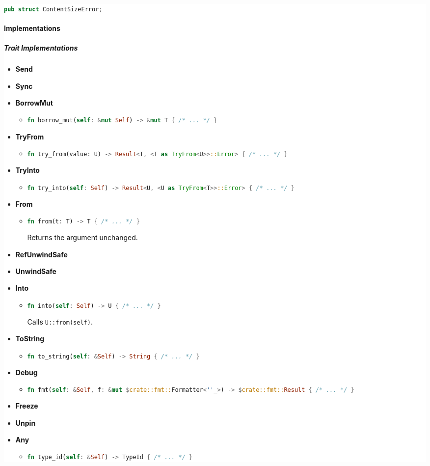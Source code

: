 ```rust
pub struct ContentSizeError;
```

#### Implementations

##### Trait Implementations

- **Send**
- **Sync**
- **BorrowMut**
  - ```rust
    fn borrow_mut(self: &mut Self) -> &mut T { /* ... */ }
    ```

- **TryFrom**
  - ```rust
    fn try_from(value: U) -> Result<T, <T as TryFrom<U>>::Error> { /* ... */ }
    ```

- **TryInto**
  - ```rust
    fn try_into(self: Self) -> Result<U, <U as TryFrom<T>>::Error> { /* ... */ }
    ```

- **From**
  - ```rust
    fn from(t: T) -> T { /* ... */ }
    ```
    Returns the argument unchanged.

- **RefUnwindSafe**
- **UnwindSafe**
- **Into**
  - ```rust
    fn into(self: Self) -> U { /* ... */ }
    ```
    Calls `U::from(self)`.

- **ToString**
  - ```rust
    fn to_string(self: &Self) -> String { /* ... */ }
    ```

- **Debug**
  - ```rust
    fn fmt(self: &Self, f: &mut $crate::fmt::Formatter<''_>) -> $crate::fmt::Result { /* ... */ }
    ```

- **Freeze**
- **Unpin**
- **Any**
  - ```rust
    fn type_id(self: &Self) -> TypeId { /* ... */ }
    ```
